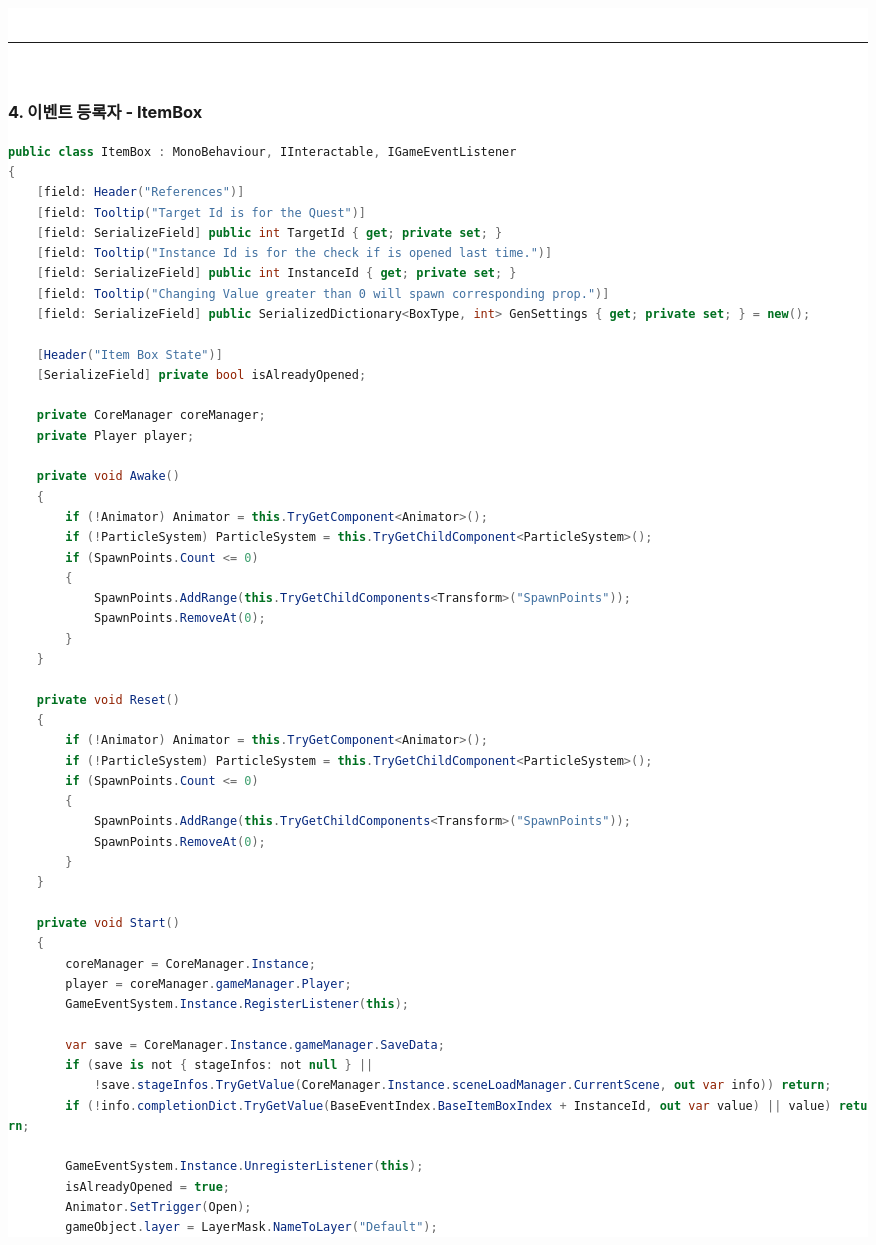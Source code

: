 
<br>

---

<br>

### 4. 이벤트 등록자 - ItemBox
```csharp
public class ItemBox : MonoBehaviour, IInteractable, IGameEventListener
{
    [field: Header("References")]
    [field: Tooltip("Target Id is for the Quest")]
    [field: SerializeField] public int TargetId { get; private set; }
    [field: Tooltip("Instance Id is for the check if is opened last time.")]
    [field: SerializeField] public int InstanceId { get; private set; }
    [field: Tooltip("Changing Value greater than 0 will spawn corresponding prop.")]
    [field: SerializeField] public SerializedDictionary<BoxType, int> GenSettings { get; private set; } = new();
    
    [Header("Item Box State")]
    [SerializeField] private bool isAlreadyOpened;
    
    private CoreManager coreManager;
    private Player player;
    
    private void Awake()
    {
        if (!Animator) Animator = this.TryGetComponent<Animator>();
        if (!ParticleSystem) ParticleSystem = this.TryGetChildComponent<ParticleSystem>();
        if (SpawnPoints.Count <= 0)
        {
            SpawnPoints.AddRange(this.TryGetChildComponents<Transform>("SpawnPoints"));
            SpawnPoints.RemoveAt(0);
        }
    }

    private void Reset()
    {
        if (!Animator) Animator = this.TryGetComponent<Animator>();
        if (!ParticleSystem) ParticleSystem = this.TryGetChildComponent<ParticleSystem>();
        if (SpawnPoints.Count <= 0)
        {
            SpawnPoints.AddRange(this.TryGetChildComponents<Transform>("SpawnPoints"));
            SpawnPoints.RemoveAt(0);
        }
    }

    private void Start()
    {
        coreManager = CoreManager.Instance;
        player = coreManager.gameManager.Player;
        GameEventSystem.Instance.RegisterListener(this);
        
        var save = CoreManager.Instance.gameManager.SaveData;
        if (save is not { stageInfos: not null } ||
            !save.stageInfos.TryGetValue(CoreManager.Instance.sceneLoadManager.CurrentScene, out var info)) return;
        if (!info.completionDict.TryGetValue(BaseEventIndex.BaseItemBoxIndex + InstanceId, out var value) || value) return;
        
        GameEventSystem.Instance.UnregisterListener(this);
        isAlreadyOpened = true;
        Animator.SetTrigger(Open);
        gameObject.layer = LayerMask.NameToLayer("Default");
```